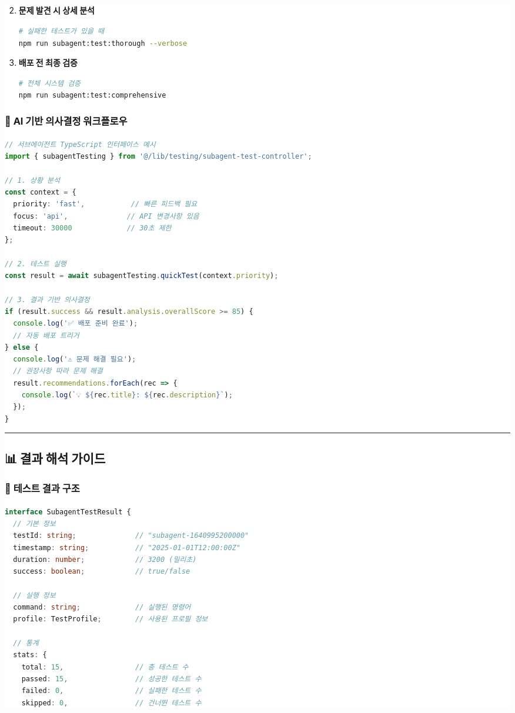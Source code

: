 2. **문제 발견 시 상세 분석**
   ```bash
   # 실패한 테스트가 있을 때
   npm run subagent:test:thorough --verbose
   ```

3. **배포 전 최종 검증**
   ```bash
   # 전체 시스템 검증
   npm run subagent:test:comprehensive
   ```

### 🧠 **AI 기반 의사결정 워크플로우**

```typescript
// 서브에이전트 TypeScript 인터페이스 예시
import { subagentTesting } from '@/lib/testing/subagent-test-controller';

// 1. 상황 분석
const context = {
  priority: 'fast',           // 빠른 피드백 필요
  focus: 'api',              // API 변경사항 있음
  timeout: 30000             // 30초 제한
};

// 2. 테스트 실행
const result = await subagentTesting.quickTest(context.priority);

// 3. 결과 기반 의사결정
if (result.success && result.analysis.overallScore >= 85) {
  console.log('✅ 배포 준비 완료');
  // 자동 배포 트리거
} else {
  console.log('⚠️ 문제 해결 필요');
  // 권장사항 따라 문제 해결
  result.recommendations.forEach(rec => {
    console.log(`💡 ${rec.title}: ${rec.description}`);
  });
}
```

---

## 📊 결과 해석 가이드

### 🎯 **테스트 결과 구조**

```typescript
interface SubagentTestResult {
  // 기본 정보
  testId: string;              // "subagent-1640995200000"
  timestamp: string;           // "2025-01-01T12:00:00Z"
  duration: number;            // 3200 (밀리초)
  success: boolean;            // true/false

  // 실행 정보
  command: string;             // 실행된 명령어
  profile: TestProfile;        // 사용된 프로필 정보

  // 통계
  stats: {
    total: 15,                 // 총 테스트 수
    passed: 15,                // 성공한 테스트 수
    failed: 0,                 // 실패한 테스트 수
    skipped: 0,                // 건너뛴 테스트 수
```